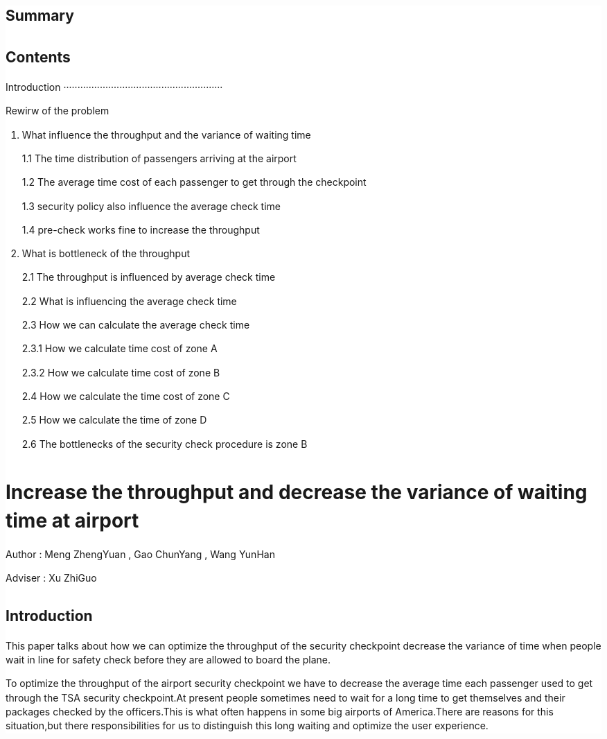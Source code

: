 ## Summary



## Contents

Introduction ·························································

Rewirw of the problem

1. What influence the throughput and the variance of waiting time

   1.1 The time distribution of passengers arriving at the airport
   
   1.2 The average time cost of each passenger to get through the checkpoint
   
   1.3 security policy also influence the average check time
   
   1.4 pre-check works fine to increase the throughput
   
2. What is bottleneck of the throughput

   2.1 The throughput is influenced by average check time
   
   2.2 What is influencing the average check time

   2.3 How we can calculate the average check time
      
   2.3.1 How we calculate time cost of zone A
   
   2.3.2 How we calculate time cost of zone B
   
   2.4 How we calculate the time cost of zone C
   
   2.5 How we calculate the time of zone D
   
   2.6 The bottlenecks of the security check procedure is zone B

# Increase the throughput and decrease the variance of waiting time at airport 

Author : Meng ZhengYuan , Gao ChunYang , Wang YunHan

Adviser : Xu ZhiGuo

## Introduction

This paper talks about how we can optimize the throughput of the security checkpoint decrease 
the variance of time when people wait in line for safety check before they are allowed to board the plane.

To optimize the throughput of the airport security checkpoint we have to decrease the average time 
each passenger used to get through the TSA security checkpoint.At present people sometimes need to 
wait for a long time to get themselves and their packages checked by the officers.This is what often 
happens in some big airports of America.There are reasons for this situation,but there 
responsibilities for us to distinguish this long waiting and optimize the user experience.
